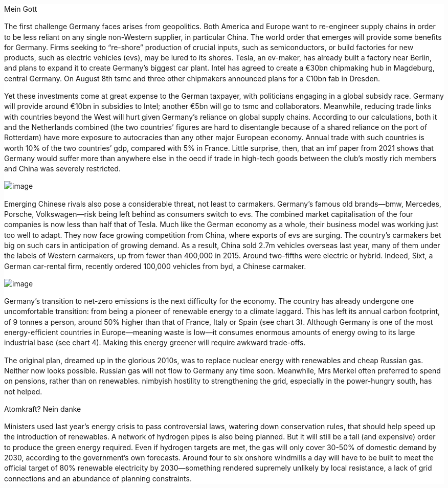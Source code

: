 Mein Gott

The first challenge Germany faces arises from geopolitics. Both America and Europe want to re-engineer supply chains in order to be less reliant on any single non-Western supplier, in particular China. The world order that emerges will provide some benefits for Germany. Firms seeking to “re-shore” production of crucial inputs, such as semiconductors, or build factories for new products, such as electric vehicles (evs), may be lured to its shores. Tesla, an ev-maker, has already built a factory near Berlin, and plans to expand it to create Germany’s biggest car plant. Intel has agreed to create a €30bn chipmaking hub in Magdeburg, central Germany. On August 8th tsmc and three other chipmakers announced plans for a €10bn fab in Dresden. 

Yet these investments come at great expense to the German taxpayer, with politicians engaging in a global subsidy race. Germany will provide around €10bn in subsidies to Intel; another €5bn will go to tsmc and collaborators. Meanwhile, reducing trade links with countries beyond the West will hurt given Germany’s reliance on global supply chains. According to our calculations, both it and the Netherlands combined (the two countries’ figures are hard to disentangle because of a shared reliance on the port of Rotterdam) have more exposure to autocracies than any other major European economy. Annual trade with such countries is worth 10% of the two countries’ gdp, compared with 5% in France. Little surprise, then, that an imf paper from 2021 shows that Germany would suffer more than anywhere else in the oecd if trade in high-tech goods between the club’s mostly rich members and China was severely restricted.

![image](images/20230819_FNC171.png) 


Emerging Chinese rivals also pose a considerable threat, not least to carmakers. Germany’s famous old brands—bmw, Mercedes, Porsche, Volkswagen—risk being left behind as consumers switch to evs. The combined market capitalisation of the four companies is now less than half that of Tesla. Much like the German economy as a whole, their business model was working just too well to adapt. They now face growing competition from China, where exports of evs are surging. The country’s carmakers bet big on such cars in anticipation of growing demand. As a result, China sold 2.7m vehicles overseas last year, many of them under the labels of Western carmakers, up from fewer than 400,000 in 2015. Around two-fifths were electric or hybrid. Indeed, Sixt, a German car-rental firm, recently ordered 100,000 vehicles from byd, a Chinese carmaker.

![image](images/20230819_FNC183.png) 


Germany’s transition to net-zero emissions is the next difficulty for the economy. The country has already undergone one uncomfortable transition: from being a pioneer of renewable energy to a climate laggard. This has left its annual carbon footprint, of 9 tonnes a person, around 50% higher than that of France, Italy or Spain (see chart 3). Although Germany is one of the most energy-efficient countries in Europe—meaning waste is low—it consumes enormous amounts of energy owing to its large industrial base (see chart 4). Making this energy greener will require awkward trade-offs.

The original plan, dreamed up in the glorious 2010s, was to replace nuclear energy with renewables and cheap Russian gas. Neither now looks possible. Russian gas will not flow to Germany any time soon. Meanwhile, Mrs Merkel often preferred to spend on pensions, rather than on renewables. nimbyish hostility to strengthening the grid, especially in the power-hungry south, has not helped. 

Atomkraft? Nein danke

Ministers used last year’s energy crisis to pass controversial laws, watering down conservation rules, that should help speed up the introduction of renewables. A network of hydrogen pipes is also being planned. But it will still be a tall (and expensive) order to produce the green energy required. Even if hydrogen targets are met, the gas will only cover 30-50% of domestic demand by 2030, according to the government’s own forecasts. Around four to six onshore windmills a day will have to be built to meet the official target of 80% renewable electricity by 2030—something rendered supremely unlikely by local resistance, a lack of grid connections and an abundance of planning constraints.
